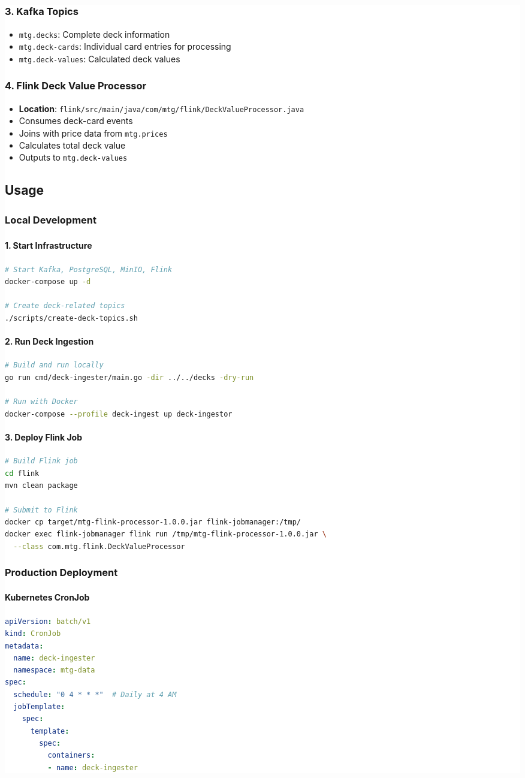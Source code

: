 ### 3. Kafka Topics
- `mtg.decks`: Complete deck information
- `mtg.deck-cards`: Individual card entries for processing
- `mtg.deck-values`: Calculated deck values

### 4. Flink Deck Value Processor
- **Location**: `flink/src/main/java/com/mtg/flink/DeckValueProcessor.java`
- Consumes deck-card events
- Joins with price data from `mtg.prices`
- Calculates total deck value
- Outputs to `mtg.deck-values`

## Usage

### Local Development

#### 1. Start Infrastructure
```bash
# Start Kafka, PostgreSQL, MinIO, Flink
docker-compose up -d

# Create deck-related topics
./scripts/create-deck-topics.sh
```

#### 2. Run Deck Ingestion
```bash
# Build and run locally
go run cmd/deck-ingester/main.go -dir ../../decks -dry-run

# Run with Docker
docker-compose --profile deck-ingest up deck-ingestor
```

#### 3. Deploy Flink Job
```bash
# Build Flink job
cd flink
mvn clean package

# Submit to Flink
docker cp target/mtg-flink-processor-1.0.0.jar flink-jobmanager:/tmp/
docker exec flink-jobmanager flink run /tmp/mtg-flink-processor-1.0.0.jar \
  --class com.mtg.flink.DeckValueProcessor
```

### Production Deployment

#### Kubernetes CronJob
```yaml
apiVersion: batch/v1
kind: CronJob
metadata:
  name: deck-ingester
  namespace: mtg-data
spec:
  schedule: "0 4 * * *"  # Daily at 4 AM
  jobTemplate:
    spec:
      template:
        spec:
          containers:
          - name: deck-ingester
```